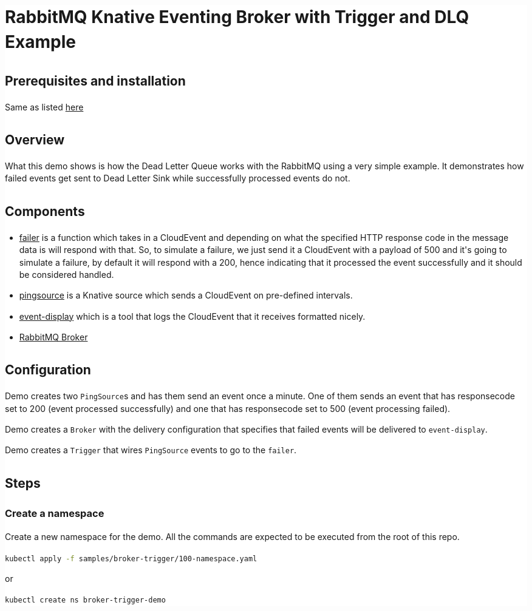 # RabbitMQ Knative Eventing Broker with Trigger and DLQ Example

## Prerequisites and installation

Same as listed [here](../../broker/operator-based.md#prerequisites)

## Overview

What this demo shows is how the Dead Letter Queue works with the RabbitMQ using
a very simple example. It demonstrates how failed events get sent to Dead Letter
Sink while successfully processed events do not.

## Components

- [failer](../../cmd/failer/main.go) is a function which takes in a
  CloudEvent and depending on what the specified HTTP response code in the
  message data is will respond with that. So, to simulate a failure, we just
  send it a CloudEvent with a payload of 500 and it's going to simulate a
  failure, by default it will respond with a 200, hence indicating that it
  processed the event successfully and it should be considered handled.

- [pingsource](https://knative.dev/docs/eventing/samples/ping-source/index.html)
  is a Knative source which sends a CloudEvent on pre-defined intervals.

- [event-display](https://github.com/knative/eventing/tree/main/cmd/event_display)
  which is a tool that logs the CloudEvent that it receives formatted nicely.

- [RabbitMQ Broker](../../broker/README.md)

## Configuration

Demo creates two `PingSource`s and has them send an event once a minute. One of
them sends an event that has responsecode set to 200 (event processed
successfully) and one that has responsecode set to 500 (event processing
failed).

Demo creates a `Broker` with the delivery configuration that specifies that
failed events will be delivered to `event-display`.

Demo creates a `Trigger` that wires `PingSource` events to go to the `failer`.

## Steps

### Create a namespace

Create a new namespace for the demo. All the commands are expected to be
executed from the root of this repo.

```sh
kubectl apply -f samples/broker-trigger/100-namespace.yaml
```
or
```sh
kubectl create ns broker-trigger-demo
```
